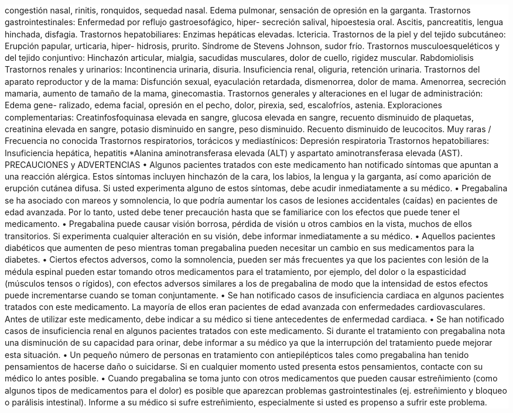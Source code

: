 congestión nasal, rinitis, ronquidos, sequedad nasal. Edema pulmonar, sensación 
de opresión en la garganta.
Trastornos  gastrointestinales:  Enfermedad  por  reflujo  gastroesofágico,  hiper-
secreción salival, hipoestesia oral. Ascitis, pancreatitis, lengua hinchada, disfagia.
Trastornos hepatobiliares: Enzimas hepáticas elevadas. Ictericia.
Trastornos de la piel y del tejido subcutáneo: Erupción papular, urticaria, hiper-
hidrosis, prurito. Síndrome de Stevens Johnson, sudor frío.
Trastornos musculoesqueléticos y del tejido conjuntivo: Hinchazón articular, 
mialgia, sacudidas musculares, dolor de cuello, rigidez muscular. Rabdomiolisis
Trastornos renales y urinarios: Incontinencia urinaria, disuria. Insuficiencia renal, 
oliguria, retención urinaria.
Trastornos del aparato reproductor y de la mama: Disfunción sexual, eyaculación 
retardada, dismenorrea, dolor de mama. Amenorrea, secreción mamaria, aumento 
de tamaño de la mama, ginecomastia.
Trastornos generales y alteraciones en el lugar de administración: Edema gene-
ralizado, edema facial, opresión en el pecho, dolor, pirexia, sed, escalofríos, astenia.
Exploraciones complementarias: Creatinfosfoquinasa elevada en sangre, glucosa 
elevada en sangre, recuento disminuido de plaquetas, creatinina elevada en sangre, 
potasio disminuido en sangre, peso disminuido. Recuento disminuido de leucocitos.
Muy raras / Frecuencia no conocida
Trastornos respiratorios, torácicos y mediastínicos: Depresión respiratoria
Trastornos hepatobiliares: Insuficiencia hepática, hepatitis
*Alanina  aminotransferasa  elevada  (ALT)  y  aspartato  aminotransferasa  elevada 
(AST).
PRECAUCIONES y ADVERTENCIAS
• Algunos pacientes tratados con este medicamento han notificado síntomas que 
apuntan a una reacción alérgica. Estos síntomas incluyen hinchazón de la cara, los 
labios, la lengua y la garganta, así como aparición de erupción cutánea difusa. Si usted 
experimenta alguno de estos síntomas, debe acudir inmediatamente a su médico.
• Pregabalina se ha asociado con mareos y somnolencia, lo que podría aumentar 
los casos de lesiones accidentales (caídas) en pacientes de edad avanzada. Por 
lo tanto, usted debe tener precaución hasta que se familiarice con los efectos que 
puede tener el medicamento.
• Pregabalina puede causar visión borrosa, pérdida de visión u otros cambios en la 
vista, muchos de ellos transitorios. Si experimenta cualquier alteración en su visión, 
debe informar inmediatamente a su médico.
• Aquellos pacientes diabéticos que aumenten de peso mientras toman pregabalina 
pueden necesitar un cambio en sus medicamentos para la diabetes.
• Ciertos efectos adversos, como la somnolencia, pueden ser más frecuentes ya 
que  los  pacientes  con  lesión  de  la  médula  espinal  pueden  estar  tomando  otros 
medicamentos para el tratamiento, por ejemplo, del dolor o la espasticidad (músculos 
tensos o rígidos), con efectos adversos similares a los de pregabalina de modo que 
la intensidad de estos efectos puede incrementarse cuando se toman conjuntamente.
• Se han notificado casos de insuficiencia cardiaca en algunos pacientes tratados 
con este medicamento. La mayoría de ellos eran pacientes de edad avanzada con 
enfermedades cardiovasculares. Antes de utilizar este medicamento, debe indicar 
a su médico si tiene antecedentes de enfermedad cardiaca.
• Se han notificado casos de insuficiencia renal en algunos pacientes tratados con 
este medicamento. Si durante el tratamiento con pregabalina nota una disminución 
de su capacidad para orinar, debe informar a su médico ya que la interrupción del 
tratamiento puede mejorar esta situación.
•  Un  pequeño  número  de  personas  en  tratamiento  con  antiepilépticos  tales 
como pregabalina han tenido pensamientos de hacerse daño o suicidarse. Si en 
cualquier momento usted presenta estos pensamientos, contacte con su médico 
lo antes posible.
• Cuando pregabalina se toma junto con otros medicamentos que pueden causar 
estreñimiento (como algunos tipos de medicamentos para el dolor) es posible que 
aparezcan  problemas  gastrointestinales  (ej.  estreñimiento  y  bloqueo  o  parálisis 
intestinal). Informe a su médico si sufre estreñimiento, especialmente si usted es 
propenso a sufrir este problema.